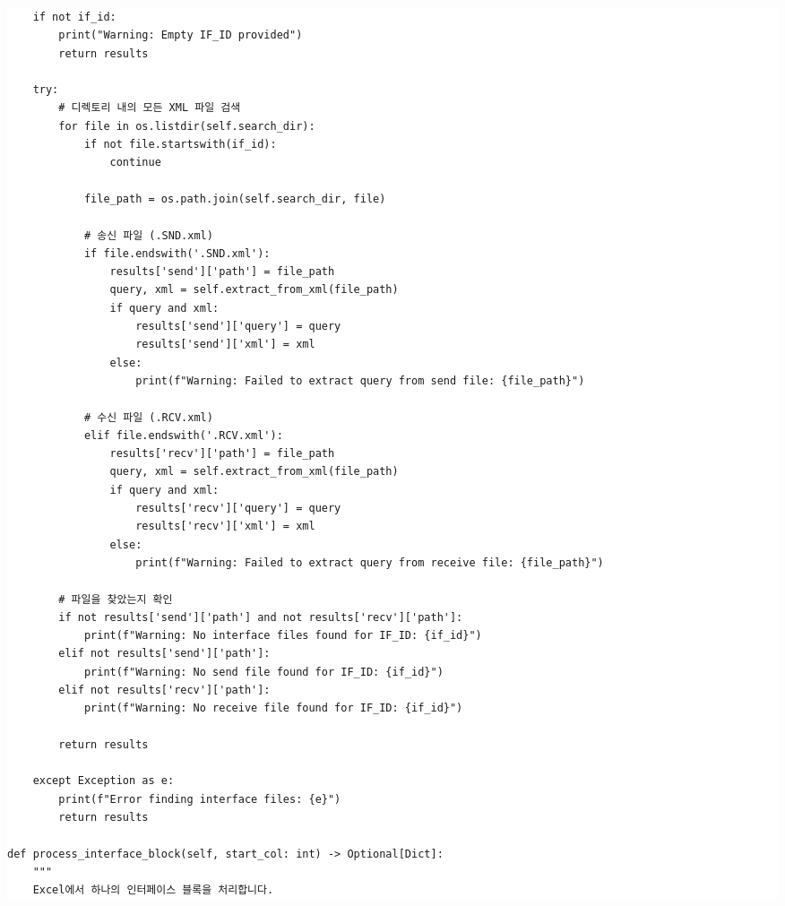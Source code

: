         if not if_id:
            print("Warning: Empty IF_ID provided")
            return results
            
        try:
            # 디렉토리 내의 모든 XML 파일 검색
            for file in os.listdir(self.search_dir):
                if not file.startswith(if_id):
                    continue
                    
                file_path = os.path.join(self.search_dir, file)
                
                # 송신 파일 (.SND.xml)
                if file.endswith('.SND.xml'):
                    results['send']['path'] = file_path
                    query, xml = self.extract_from_xml(file_path)
                    if query and xml:
                        results['send']['query'] = query
                        results['send']['xml'] = xml
                    else:
                        print(f"Warning: Failed to extract query from send file: {file_path}")
                
                # 수신 파일 (.RCV.xml)
                elif file.endswith('.RCV.xml'):
                    results['recv']['path'] = file_path
                    query, xml = self.extract_from_xml(file_path)
                    if query and xml:
                        results['recv']['query'] = query
                        results['recv']['xml'] = xml
                    else:
                        print(f"Warning: Failed to extract query from receive file: {file_path}")
            
            # 파일을 찾았는지 확인
            if not results['send']['path'] and not results['recv']['path']:
                print(f"Warning: No interface files found for IF_ID: {if_id}")
            elif not results['send']['path']:
                print(f"Warning: No send file found for IF_ID: {if_id}")
            elif not results['recv']['path']:
                print(f"Warning: No receive file found for IF_ID: {if_id}")
            
            return results
            
        except Exception as e:
            print(f"Error finding interface files: {e}")
            return results
        
    def process_interface_block(self, start_col: int) -> Optional[Dict]:
        """
        Excel에서 하나의 인터페이스 블록을 처리합니다.
        